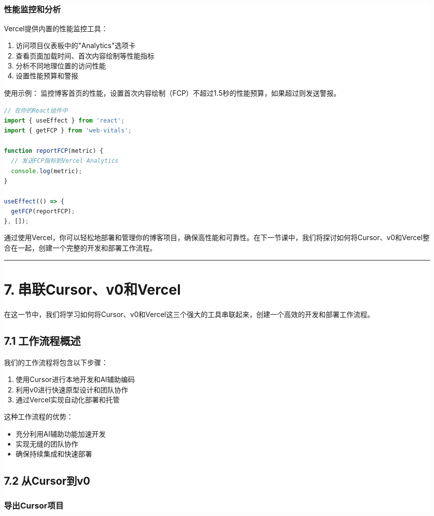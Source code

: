 ### 性能监控和分析

Vercel提供内置的性能监控工具：

1. 访问项目仪表板中的"Analytics"选项卡
2. 查看页面加载时间、首次内容绘制等性能指标
3. 分析不同地理位置的访问性能
4. 设置性能预算和警报

使用示例：
监控博客首页的性能，设置首次内容绘制（FCP）不超过1.5秒的性能预算，如果超过则发送警报。

```javascript
// 在你的React组件中
import { useEffect } from 'react';
import { getFCP } from 'web-vitals';

function reportFCP(metric) {
  // 发送FCP指标到Vercel Analytics
  console.log(metric);
}

useEffect(() => {
  getFCP(reportFCP);
}, []);
```

通过使用Vercel，你可以轻松地部署和管理你的博客项目，确保高性能和可靠性。在下一节课中，我们将探讨如何将Cursor、v0和Vercel整合在一起，创建一个完整的开发和部署工作流程。



---



# 7. 串联Cursor、v0和Vercel

在这一节中，我们将学习如何将Cursor、v0和Vercel这三个强大的工具串联起来，创建一个高效的开发和部署工作流程。

## 7.1 工作流程概述

我们的工作流程将包含以下步骤：

1. 使用Cursor进行本地开发和AI辅助编码
2. 利用v0进行快速原型设计和团队协作
3. 通过Vercel实现自动化部署和托管

这种工作流程的优势：
- 充分利用AI辅助功能加速开发
- 实现无缝的团队协作
- 确保持续集成和快速部署

## 7.2 从Cursor到v0

### 导出Cursor项目
